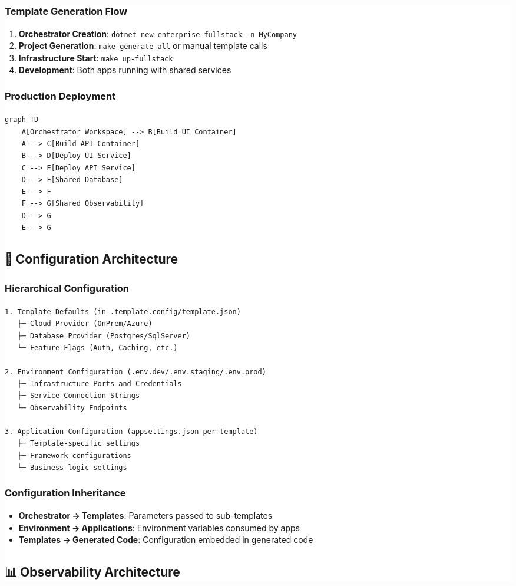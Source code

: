 ### Template Generation Flow

1. **Orchestrator Creation**: `dotnet new enterprise-fullstack -n MyCompany`
2. **Project Generation**: `make generate-all` or manual template calls
3. **Infrastructure Start**: `make up-fullstack`
4. **Development**: Both apps running with shared services

### Production Deployment

```mermaid
graph TD
    A[Orchestrator Workspace] --> B[Build UI Container]
    A --> C[Build API Container]
    B --> D[Deploy UI Service]
    C --> E[Deploy API Service]
    D --> F[Shared Database]
    E --> F
    F --> G[Shared Observability]
    D --> G
    E --> G
```

## 🔧 Configuration Architecture

### Hierarchical Configuration

```
1. Template Defaults (in .template.config/template.json)
   ├─ Cloud Provider (OnPrem/Azure)
   ├─ Database Provider (Postgres/SqlServer)
   └─ Feature Flags (Auth, Caching, etc.)

2. Environment Configuration (.env.dev/.env.staging/.env.prod)
   ├─ Infrastructure Ports and Credentials
   ├─ Service Connection Strings
   └─ Observability Endpoints

3. Application Configuration (appsettings.json per template)
   ├─ Template-specific settings
   ├─ Framework configurations
   └─ Business logic settings
```

### Configuration Inheritance

- **Orchestrator → Templates**: Parameters passed to sub-templates
- **Environment → Applications**: Environment variables consumed by apps
- **Templates → Generated Code**: Configuration embedded in generated code

## 📊 Observability Architecture
